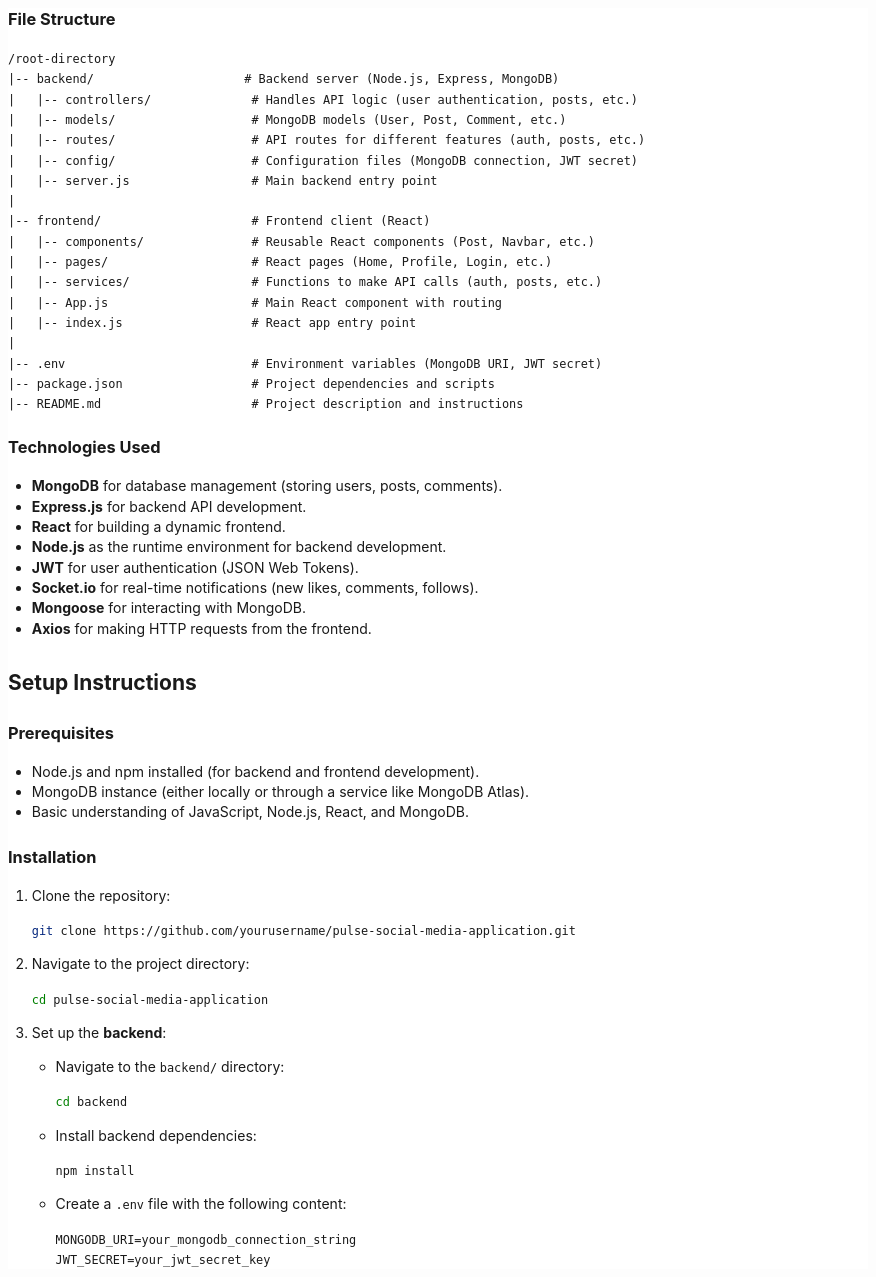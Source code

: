 ### File Structure
```
/root-directory
|-- backend/                     # Backend server (Node.js, Express, MongoDB)
|   |-- controllers/              # Handles API logic (user authentication, posts, etc.)
|   |-- models/                   # MongoDB models (User, Post, Comment, etc.)
|   |-- routes/                   # API routes for different features (auth, posts, etc.)
|   |-- config/                   # Configuration files (MongoDB connection, JWT secret)
|   |-- server.js                 # Main backend entry point
|
|-- frontend/                     # Frontend client (React)
|   |-- components/               # Reusable React components (Post, Navbar, etc.)
|   |-- pages/                    # React pages (Home, Profile, Login, etc.)
|   |-- services/                 # Functions to make API calls (auth, posts, etc.)
|   |-- App.js                    # Main React component with routing
|   |-- index.js                  # React app entry point
|
|-- .env                          # Environment variables (MongoDB URI, JWT secret)
|-- package.json                  # Project dependencies and scripts
|-- README.md                     # Project description and instructions
```

### Technologies Used
- **MongoDB** for database management (storing users, posts, comments).
- **Express.js** for backend API development.
- **React** for building a dynamic frontend.
- **Node.js** as the runtime environment for backend development.
- **JWT** for user authentication (JSON Web Tokens).
- **Socket.io** for real-time notifications (new likes, comments, follows).
- **Mongoose** for interacting with MongoDB.
- **Axios** for making HTTP requests from the frontend.

## Setup Instructions

### Prerequisites
- Node.js and npm installed (for backend and frontend development).
- MongoDB instance (either locally or through a service like MongoDB Atlas).
- Basic understanding of JavaScript, Node.js, React, and MongoDB.

### Installation

1. Clone the repository:
   ```bash
   git clone https://github.com/yourusername/pulse-social-media-application.git
   ```

2. Navigate to the project directory:
   ```bash
   cd pulse-social-media-application
   ```

3. Set up the **backend**:
   - Navigate to the `backend/` directory:
     ```bash
     cd backend
     ```
   - Install backend dependencies:
     ```bash
     npm install
     ```
   - Create a `.env` file with the following content:
     ```
     MONGODB_URI=your_mongodb_connection_string
     JWT_SECRET=your_jwt_secret_key